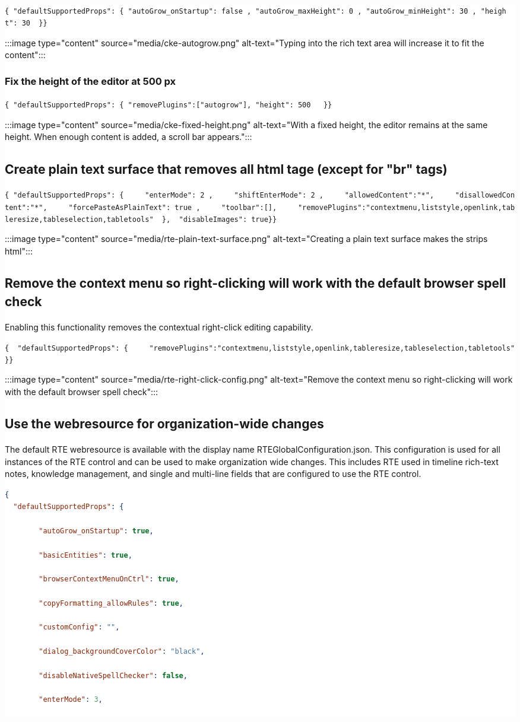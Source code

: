 `{ "defaultSupportedProps": { "autoGrow_onStartup": false , "autoGrow_maxHeight": 0 , "autoGrow_minHeight": 30 , "height": 30  }}`

:::image type="content" source="media/cke-autogrow.png" alt-text="Typing into the rich text area will increase it to fit the content":::

### Fix the height of the editor at 500 px

`{ "defaultSupportedProps": { "removePlugins":["autogrow"], "height": 500   }}`

:::image type="content" source="media/cke-fixed-height.png" alt-text="With a fixed height, the editor remains at the same height. When enough content is added, a scroll bar appears.":::


## Create plain text surface that removes all html tage (except for "br" tags)

`{ "defaultSupportedProps": {     "enterMode": 2 ,     "shiftEnterMode": 2 ,     "allowedContent":"*",     "disallowedContent":"*",     "forcePasteAsPlainText": true ,     "toolbar":[],     "removePlugins":"contextmenu,liststyle,openlink,tableresize,tableselection,tabletools"  },  "disableImages": true}}`

:::image type="content" source="media/rte-plain-text-surface.png" alt-text="Creating a plain text surface makes the strips html":::

## Remove the context menu so right-clicking will work with the default browser spell check

Enabling this functionality removes the contextual right-click editing capability.

`{  "defaultSupportedProps": {     "removePlugins":"contextmenu,liststyle,openlink,tableresize,tableselection,tabletools"  }}`

:::image type="content" source="media/rte-right-click-config.png" alt-text="Remove the context menu so right-clicking will work with the default browser spell check":::

## Use the webresource for organization-wide changes

The default RTE webresource is available with the display name RTEGlobalConfiguration.json. This configuration is used for all instances of the RTE control and can be used to make organization wide changes. This includes RTE used in timeline rich-text notes, knowledge management, and single and multi-line fields that are configured to use the RTE control.

```json
{
  "defaultSupportedProps": {
 
        "autoGrow_onStartup": true,
 
        "basicEntities": true,
 
        "browserContextMenuOnCtrl": true,
 
        "copyFormatting_allowRules": true,
 
        "customConfig": "",
 
        "dialog_backgroundCoverColor": "black",
 
        "disableNativeSpellChecker": false,
 
        "enterMode": 3,
 
```